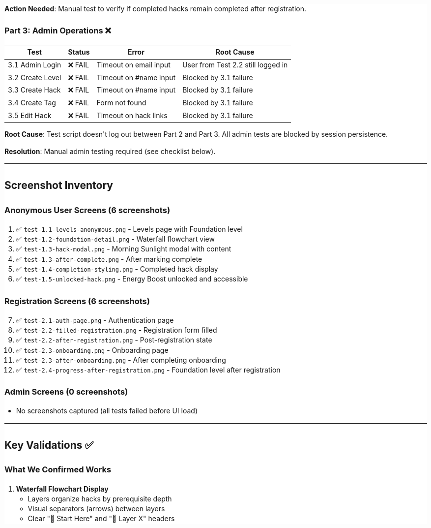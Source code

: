 **Action Needed**: Manual test to verify if completed hacks remain completed after registration.

### Part 3: Admin Operations ❌

| Test | Status | Error | Root Cause |
|------|--------|-------|------------|
| 3.1 Admin Login | ❌ FAIL | Timeout on email input | User from Test 2.2 still logged in |
| 3.2 Create Level | ❌ FAIL | Timeout on #name input | Blocked by 3.1 failure |
| 3.3 Create Hack | ❌ FAIL | Timeout on #name input | Blocked by 3.1 failure |
| 3.4 Create Tag | ❌ FAIL | Form not found | Blocked by 3.1 failure |
| 3.5 Edit Hack | ❌ FAIL | Timeout on hack links | Blocked by 3.1 failure |

**Root Cause**: Test script doesn't log out between Part 2 and Part 3. All admin tests are blocked by session persistence.

**Resolution**: Manual admin testing required (see checklist below).

---

## Screenshot Inventory

### Anonymous User Screens (6 screenshots)
1. ✅ `test-1.1-levels-anonymous.png` - Levels page with Foundation level
2. ✅ `test-1.2-foundation-detail.png` - Waterfall flowchart view
3. ✅ `test-1.3-hack-modal.png` - Morning Sunlight modal with content
4. ✅ `test-1.3-after-complete.png` - After marking complete
5. ✅ `test-1.4-completion-styling.png` - Completed hack display
6. ✅ `test-1.5-unlocked-hack.png` - Energy Boost unlocked and accessible

### Registration Screens (6 screenshots)
7. ✅ `test-2.1-auth-page.png` - Authentication page
8. ✅ `test-2.2-filled-registration.png` - Registration form filled
9. ✅ `test-2.2-after-registration.png` - Post-registration state
10. ✅ `test-2.3-onboarding.png` - Onboarding page
11. ✅ `test-2.3-after-onboarding.png` - After completing onboarding
12. ✅ `test-2.4-progress-after-registration.png` - Foundation level after registration

### Admin Screens (0 screenshots)
- No screenshots captured (all tests failed before UI load)

---

## Key Validations ✅

### What We Confirmed Works

1. **Waterfall Flowchart Display**
   - Layers organize hacks by prerequisite depth
   - Visual separators (arrows) between layers
   - Clear "🚀 Start Here" and "📍 Layer X" headers
